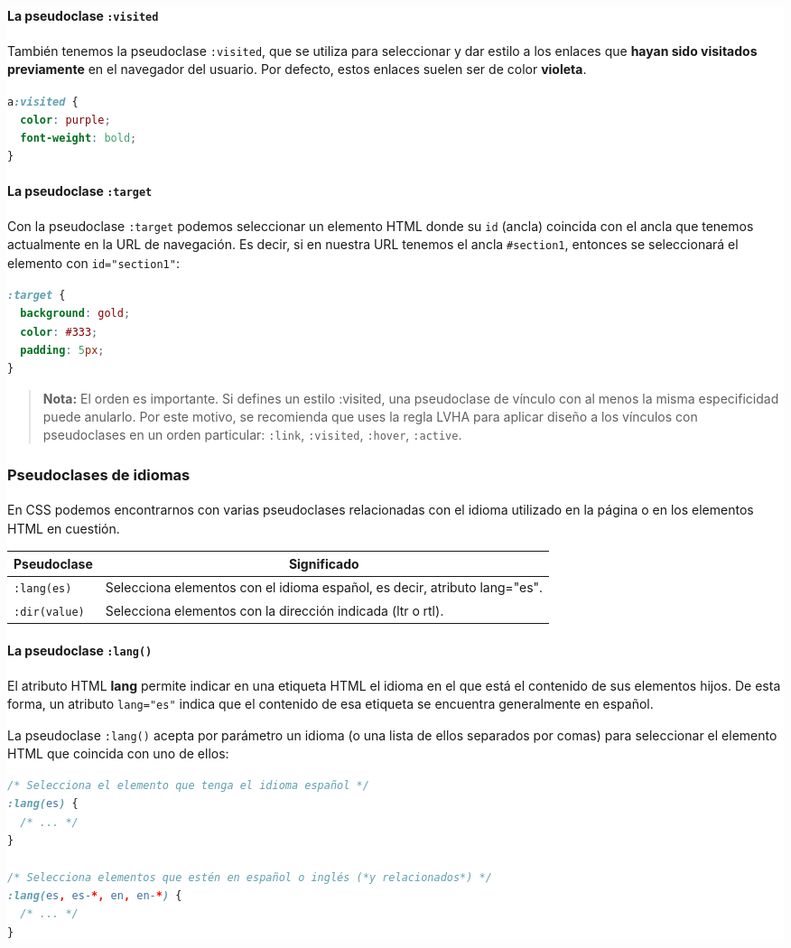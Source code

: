 #### La pseudoclase `:visited`
También tenemos la pseudoclase `:visited`, que se utiliza para seleccionar y dar estilo a los enlaces que **hayan sido visitados previamente** en el navegador del usuario. Por defecto, estos enlaces suelen ser de color **violeta**.

```css
a:visited {
  color: purple;
  font-weight: bold;
}
```

#### La pseudoclase `:target`
Con la pseudoclase `:target` podemos seleccionar un elemento HTML donde su `id` (ancla) coincida con el ancla que tenemos actualmente en la URL de navegación. Es decir, si en nuestra URL tenemos el ancla `#section1`, entonces se seleccionará el elemento con `id="section1"`:

```css
:target {
  background: gold;
  color: #333;
  padding: 5px;
}
```

> **Nota:** El orden es importante.
Si defines un estilo :visited, una pseudoclase de vínculo con al menos la misma especificidad puede anularlo. Por este motivo, se recomienda que uses la regla LVHA para aplicar diseño a los vínculos con pseudoclases en un orden particular: `:link`, `:visited`, `:hover`, `:active`.

### Pseudoclases de idiomas

En CSS podemos encontrarnos con varias pseudoclases relacionadas con el idioma utilizado en la página o en los elementos HTML en cuestión.

| Pseudoclase    | Significado                                                          |
|----------------|----------------------------------------------------------------------|
| `:lang(es)`      | Selecciona elementos con el idioma español, es decir, atributo lang="es". |
| `:dir(value)`    | Selecciona elementos con la dirección indicada (ltr o rtl).           |

#### La pseudoclase `:lang()`

El atributo HTML **lang** permite indicar en una etiqueta HTML el idioma en el que está el contenido de sus elementos hijos. De esta forma, un atributo `lang="es"` indica que el contenido de esa etiqueta se encuentra generalmente en español.

La pseudoclase `:lang()` acepta por parámetro un idioma (o una lista de ellos separados por comas) para seleccionar el elemento HTML que coincida con uno de ellos:

```css
/* Selecciona el elemento que tenga el idioma español */
:lang(es) {
  /* ... */
}

/* Selecciona elementos que estén en español o inglés (*y relacionados*) */
:lang(es, es-*, en, en-*) {
  /* ... */
}
```
